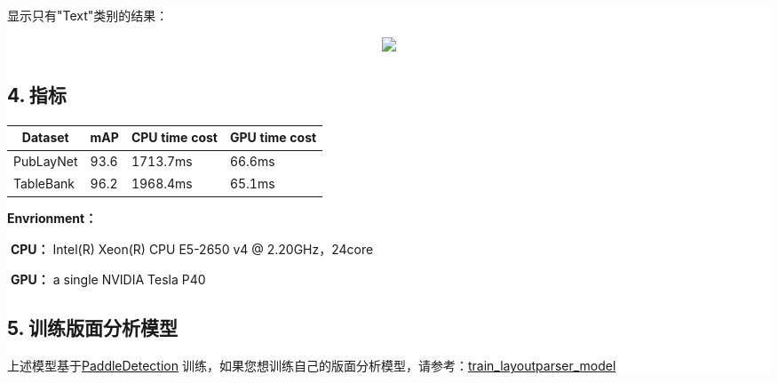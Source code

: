 ```python
```

显示只有"Text"类别的结果：

<div align="center">
<img src="../docs/table/result_text.jpg"  width = "600" />
</div>

<a name="4"></a>
## 4. 指标

| Dataset   | mAP  | CPU time cost | GPU time cost |
| --------- | ---- | ------------- | ------------- |
| PubLayNet | 93.6 | 1713.7ms      | 66.6ms        |
| TableBank | 96.2 | 1968.4ms      | 65.1ms        |

**Envrionment：**

​    **CPU：**  Intel(R) Xeon(R) CPU E5-2650 v4 @ 2.20GHz，24core

​    **GPU：**  a single NVIDIA Tesla P40

<a name="5"></a>
## 5. 训练版面分析模型

上述模型基于[PaddleDetection](https://github.com/PaddlePaddle/PaddleDetection) 训练，如果您想训练自己的版面分析模型，请参考：[train_layoutparser_model](train_layoutparser_model_ch.md)
